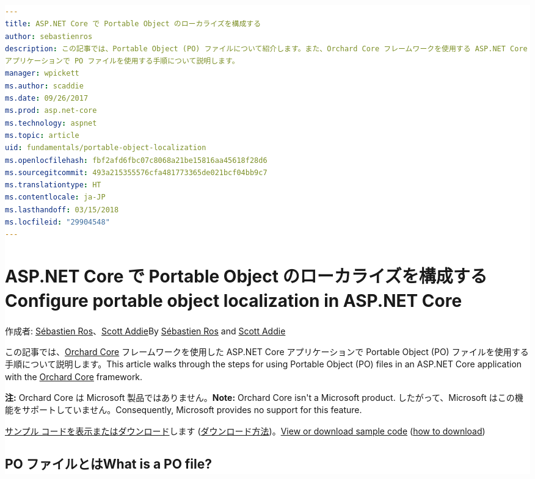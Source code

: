 ```yaml
---
title: ASP.NET Core で Portable Object のローカライズを構成する
author: sebastienros
description: この記事では、Portable Object (PO) ファイルについて紹介します。また、Orchard Core フレームワークを使用する ASP.NET Core アプリケーションで PO ファイルを使用する手順について説明します。
manager: wpickett
ms.author: scaddie
ms.date: 09/26/2017
ms.prod: asp.net-core
ms.technology: aspnet
ms.topic: article
uid: fundamentals/portable-object-localization
ms.openlocfilehash: fbf2afd6fbc07c8068a21be15816aa45618f28d6
ms.sourcegitcommit: 493a215355576cfa481773365de021bcf04bb9c7
ms.translationtype: HT
ms.contentlocale: ja-JP
ms.lasthandoff: 03/15/2018
ms.locfileid: "29904548"
---
```

# <a name="configure-portable-object-localization-in-aspnet-core"></a><span data-ttu-id="3a0a3-103">ASP.NET Core で Portable Object のローカライズを構成する</span><span class="sxs-lookup"><span data-stu-id="3a0a3-103">Configure portable object localization in ASP.NET Core</span></span>

<span data-ttu-id="3a0a3-104">作成者: [Sébastien Ros](https://github.com/sebastienros)、[Scott Addie](https://twitter.com/Scott_Addie)</span><span class="sxs-lookup"><span data-stu-id="3a0a3-104">By [Sébastien Ros](https://github.com/sebastienros) and [Scott Addie](https://twitter.com/Scott_Addie)</span></span>

<span data-ttu-id="3a0a3-105">この記事では、[Orchard Core](https://github.com/OrchardCMS/OrchardCore) フレームワークを使用した ASP.NET Core アプリケーションで Portable Object (PO) ファイルを使用する手順について説明します。</span><span class="sxs-lookup"><span data-stu-id="3a0a3-105">This article walks through the steps for using Portable Object (PO) files in an ASP.NET Core application with the [Orchard Core](https://github.com/OrchardCMS/OrchardCore) framework.</span></span>

<span data-ttu-id="3a0a3-106">**注:** Orchard Core は Microsoft 製品ではありません。</span><span class="sxs-lookup"><span data-stu-id="3a0a3-106">**Note:** Orchard Core isn't a Microsoft product.</span></span> <span data-ttu-id="3a0a3-107">したがって、Microsoft はこの機能をサポートしていません。</span><span class="sxs-lookup"><span data-stu-id="3a0a3-107">Consequently, Microsoft provides no support for this feature.</span></span>

<span data-ttu-id="3a0a3-108">[サンプル コードを表示またはダウンロード](https://github.com/aspnet/Docs/tree/master/aspnetcore/fundamentals/localization/sample/POLocalization)します ([ダウンロード方法](xref:tutorials/index#how-to-download-a-sample))。</span><span class="sxs-lookup"><span data-stu-id="3a0a3-108">[View or download sample code](https://github.com/aspnet/Docs/tree/master/aspnetcore/fundamentals/localization/sample/POLocalization) ([how to download](xref:tutorials/index#how-to-download-a-sample))</span></span>

## <a name="what-is-a-po-file"></a><span data-ttu-id="3a0a3-109">PO ファイルとは</span><span class="sxs-lookup"><span data-stu-id="3a0a3-109">What is a PO file?</span></span>

